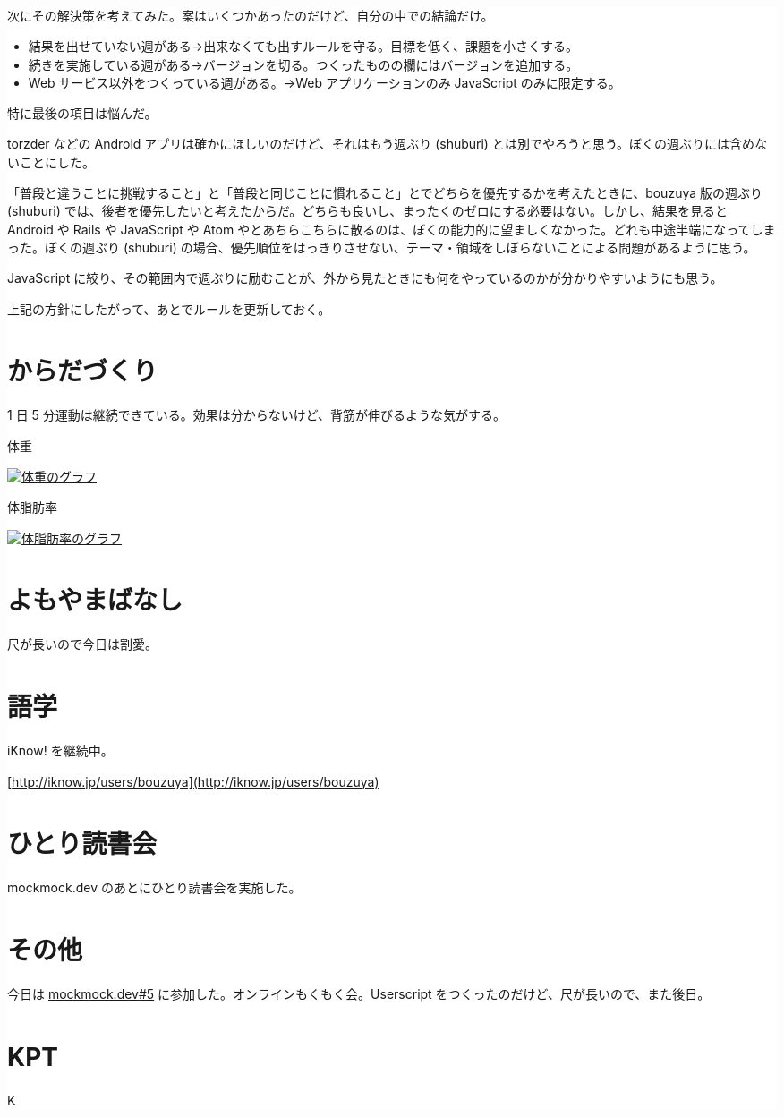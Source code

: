 次にその解決策を考えてみた。案はいくつかあったのだけど、自分の中での結論だけ。

- 結果を出せていない週がある→出来なくても出すルールを守る。目標を低く、課題を小さくする。
- 続きを実施している週がある→バージョンを切る。つくったものの欄にはバージョンを追加する。
- Web サービス以外をつくっている週がある。→Web アプリケーションのみ JavaScript のみに限定する。

特に最後の項目は悩んだ。

torzder などの Android アプリは確かにほしいのだけど、それはもう週ぶり (shuburi) とは別でやろうと思う。ぼくの週ぶりには含めないことにした。

「普段と違うことに挑戦すること」と「普段と同じことに慣れること」とでどちらを優先するかを考えたときに、bouzuya 版の週ぶり (shuburi) では、後者を優先したいと考えたからだ。どちらも良いし、まったくのゼロにする必要はない。しかし、結果を見ると Android や Rails や JavaScript や Atom やとあちらこちらに散るのは、ぼくの能力的に望ましくなかった。どれも中途半端になってしまった。ぼくの週ぶり (shuburi) の場合、優先順位をはっきりさせない、テーマ・領域をしぼらないことによる問題があるように思う。

JavaScript に絞り、その範囲内で週ぶりに励むことが、外から見たときにも何をやっているのかが分かりやすいようにも思う。

上記の方針にしたがって、あとでルールを更新しておく。

# からだづくり

1 日 5 分運動は継続できている。効果は分からないけど、背筋が伸びるような気がする。

体重

[![体重のグラフ][graph-weight-img]][graph-weight-url]

体脂肪率

[![体脂肪率のグラフ][graph-percent-img]][graph-percent-url]

# よもやまばなし

尺が長いので今日は割愛。

# 語学

iKnow! を継続中。

[http://iknow.jp/users/bouzuya](http://iknow.jp/users/bouzuya)

# ひとり読書会

mockmock.dev のあとにひとり読書会を実施した。

# その他

今日は [mockmock.dev#5](http://mockmock.connpass.com/event/14324/) に参加した。オンラインもくもく会。Userscript をつくったのだけど、尺が長いので、また後日。

# KPT

K


[graph-percent-img]: http://graph.hatena.ne.jp/bouzuya/graph?graphname=percent&startdate=2015-01-01&enddate=2015-04-26
[graph-percent-url]: http://graph.hatena.ne.jp/bouzuya/percent/?startdate=2015-01-01&enddate=2015-04-26
[graph-weight-img]: http://graph.hatena.ne.jp/bouzuya/graph?graphname=weight&startdate=2015-01-01&enddate=2015-04-26
[graph-weight-url]: http://graph.hatena.ne.jp/bouzuya/weight/?startdate=2015-01-01&enddate=2015-04-26
[shuburi]: http://shuburi.org
[2015-04-25]: https://blog.bouzuya.net/2015/04/25/
[2015-04-24]: https://blog.bouzuya.net/2015/04/24/
[2015-04-23]: https://blog.bouzuya.net/2015/04/23/
[2015-04-22]: https://blog.bouzuya.net/2015/04/22/
[2015-04-21]: https://blog.bouzuya.net/2015/04/21/
[2015-04-20]: https://blog.bouzuya.net/2015/04/20/
[2015-04-19]: https://blog.bouzuya.net/2015/04/19/
[bouzuya/atom-btom-mode]: https://github.com/bouzuya/atom-btom-mode
[bouzuya/atom-hatena-bookmark]: https://github.com/bouzuya/atom-hatena-bookmark
[bouzuya/bouzuya-card]: https://github.com/bouzuya/bouzuya-card
[bouzuya/cars]: https://github.com/bouzuya/cars
[bouzuya/cookie-storage]: https://github.com/bouzuya/cookie-storage
[bouzuya/dotfiles]: https://github.com/bouzuya/dotfiles
[bouzuya/google-sheets-api]: https://github.com/bouzuya/google-sheets-api
[bouzuya/hspd-api]: https://github.com/bouzuya/hspd-api
[bouzuya/hspd-app]: https://github.com/bouzuya/hspd-app
[bouzuya/hspd-bootstrap]: https://github.com/bouzuya/hspd-bootstrap
[bouzuya/hspd-plus]: https://github.com/bouzuya/hspd-plus
[bouzuya/hspd-search]: https://github.com/bouzuya/hspd-search
[bouzuya/hubot-datadog-graph]: https://github.com/bouzuya/hubot-datadog-graph
[bouzuya/hubot-elb]: https://github.com/bouzuya/hubot-elb
[bouzuya/hubot-idcf-vm-auto-stop]: https://github.com/bouzuya/hubot-idcf-vm-auto-stop
[bouzuya/hubot-idcf-vm]: https://github.com/bouzuya/hubot-idcf-vm
[bouzuya/hubot-lgtm]: https://github.com/bouzuya/hubot-lgtm
[bouzuya/hubot-meowziq]: https://github.com/bouzuya/hubot-meowziq
[bouzuya/hubot-redirect]: https://github.com/bouzuya/hubot-redirect
[bouzuya/hubot-script-boilerplate]: https://github.com/bouzuya/hubot-script-boilerplate
[bouzuya/hubot-script-scripts]: https://github.com/bouzuya/hubot-script-scripts
[bouzuya/hubot-theta]: https://github.com/bouzuya/hubot-theta
[bouzuya/node-hatena-blog-api]: https://github.com/bouzuya/node-hatena-blog-api
[bouzuya/node-hatena-bookmark-api]: https://github.com/bouzuya/node-hatena-bookmark-api
[bouzuya/node-hatena-fotolife-api]: https://github.com/bouzuya/node-hatena-fotolife-api
[bouzuya/node-idcf-cloud-api]: https://github.com/bouzuya/node-idcf-cloud-api
[bouzuya/peggie-app]: https://github.com/bouzuya/peggie-app
[bouzuya/shuburi-report]: https://github.com/bouzuya/shuburi-report
[bouzuya/synchoku-api]: https://github.com/bouzuya/synchoku-api
[bouzuya/torzder]: https://github.com/bouzuya/torzder
[codeforkobe/sakura360]: https://github.com/codeforkobe/sakura360
[faithcreates-tuesday/hubot-fgb]: https://github.com/faithcreates-tuesday/hubot-fgb
[faithcreates-tuesday/hubot-party-play]: https://github.com/faithcreates-tuesday/hubot-party-play
[faithcreates-tuesday/meowbot]: https://github.com/faithcreates-tuesday/meowbot
[faithcreates-tuesday/meowziq-android]: https://github.com/faithcreates-tuesday/meowziq-android
[faithcreates-tuesday/meowziq-api]: https://github.com/faithcreates-tuesday/meowziq-api
[faithcreates-tuesday/party-play-android]: https://github.com/faithcreates-tuesday/party-play-android
[faithcreates-tuesday/party-play-api]: https://github.com/faithcreates-tuesday/party-play-api
[faithcreates-tuesday/telack]: https://github.com/faithcreates-tuesday/telack
[faithcreates-tuesday/thetabot]: https://github.com/faithcreates-tuesday/thetabot
[mockmock/hubot]: https://github.com/mockmock/hubot